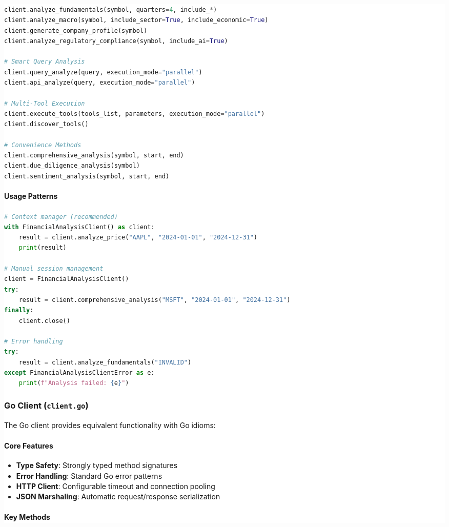 ```python
client.analyze_fundamentals(symbol, quarters=4, include_*)
client.analyze_macro(symbol, include_sector=True, include_economic=True)
client.generate_company_profile(symbol)
client.analyze_regulatory_compliance(symbol, include_ai=True)

# Smart Query Analysis
client.query_analyze(query, execution_mode="parallel")
client.api_analyze(query, execution_mode="parallel")

# Multi-Tool Execution
client.execute_tools(tools_list, parameters, execution_mode="parallel")
client.discover_tools()

# Convenience Methods
client.comprehensive_analysis(symbol, start, end)
client.due_diligence_analysis(symbol)
client.sentiment_analysis(symbol, start, end)
```

#### Usage Patterns

```python
# Context manager (recommended)
with FinancialAnalysisClient() as client:
    result = client.analyze_price("AAPL", "2024-01-01", "2024-12-31")
    print(result)

# Manual session management
client = FinancialAnalysisClient()
try:
    result = client.comprehensive_analysis("MSFT", "2024-01-01", "2024-12-31")
finally:
    client.close()

# Error handling
try:
    result = client.analyze_fundamentals("INVALID")
except FinancialAnalysisClientError as e:
    print(f"Analysis failed: {e}")
```

### Go Client (`client.go`)

The Go client provides equivalent functionality with Go idioms:

#### Core Features

- **Type Safety**: Strongly typed method signatures
- **Error Handling**: Standard Go error patterns
- **HTTP Client**: Configurable timeout and connection pooling
- **JSON Marshaling**: Automatic request/response serialization

#### Key Methods
